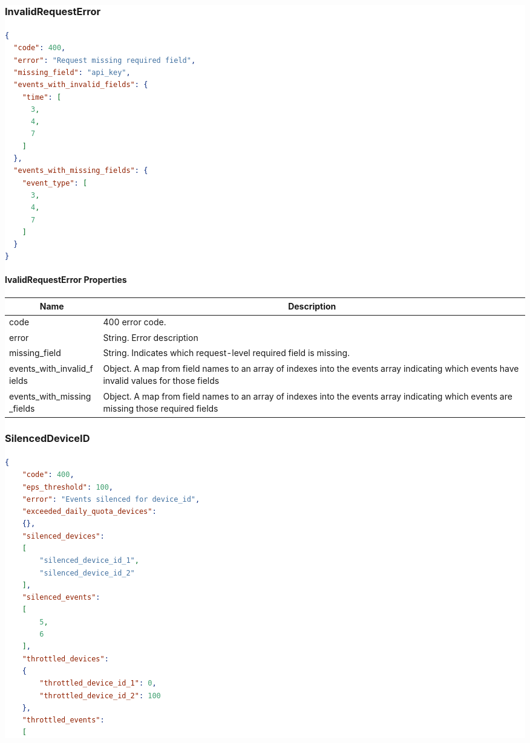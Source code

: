 ### InvalidRequestError

```json
{
  "code": 400,
  "error": "Request missing required field",
  "missing_field": "api_key",
  "events_with_invalid_fields": {
    "time": [
      3,
      4,
      7
    ]
  },
  "events_with_missing_fields": {
    "event_type": [
      3,
      4,
      7
    ]
  }
}

```

#### IvalidRequestError Properties

| Name |  Description |
| --- | --- |
| code  | 400 error code. |
| error |  String. Error description |
| missing_field | String. Indicates which request-level required field is missing. |
| events_with_invalid_fields | Object. A map from field names to an array of indexes into the events array indicating which events have invalid values for those fields |
| events_with_missing_fields | Object. A map from field names to an array of indexes into the events array indicating which events are missing those required fields |

### SilencedDeviceID

```json
{
    "code": 400,
    "eps_threshold": 100,
    "error": "Events silenced for device_id",
    "exceeded_daily_quota_devices":
    {},
    "silenced_devices":
    [
        "silenced_device_id_1",
        "silenced_device_id_2"
    ],
    "silenced_events":
    [
        5,
        6
    ],
    "throttled_devices":
    {
        "throttled_device_id_1": 0,
        "throttled_device_id_2": 100
    },
    "throttled_events":
    [
```